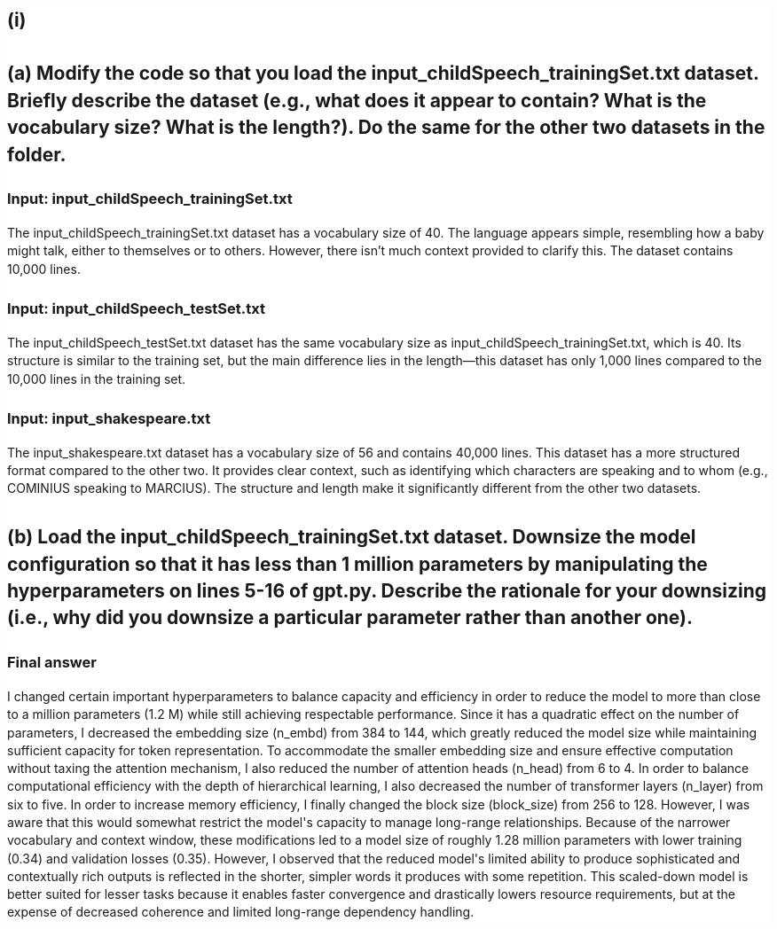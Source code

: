## (i)
## (a) Modify the code so that you load the input_childSpeech_trainingSet.txt dataset. Briefly describe the dataset (e.g., what does it appear to contain? What is the vocabulary size? What is the length?). Do the same for the other two datasets in the folder.

### Input: input_childSpeech_trainingSet.txt

The input_childSpeech_trainingSet.txt dataset has a vocabulary size of 40. The language appears simple, resembling how a baby might talk, either to themselves or to others. However, there isn’t much context provided to clarify this. The dataset contains 10,000 lines.

### Input: input_childSpeech_testSet.txt

The input_childSpeech_testSet.txt dataset has the same vocabulary size as input_childSpeech_trainingSet.txt, which is 40. Its structure is similar to the training set, but the main difference lies in the length—this dataset has only 1,000 lines compared to the 10,000 lines in the training set.

### Input: input_shakespeare.txt

The input_shakespeare.txt dataset has a vocabulary size of 56 and contains 40,000 lines. This dataset has a more structured format compared to the other two. It provides clear context, such as identifying which characters are speaking and to whom (e.g., COMINIUS speaking to MARCIUS). The structure and length make it significantly different from the other two datasets.

## (b) Load the input_childSpeech_trainingSet.txt dataset. Downsize the model configuration so that it has less than 1 million parameters by manipulating the hyperparameters on lines 5-16 of gpt.py. Describe the rationale for your downsizing (i.e., why did you downsize a particular parameter rather than another one).

### Final answer
I changed certain important hyperparameters to balance capacity and efficiency in order to reduce the model to more than close to a million parameters (1.2 M) while still achieving respectable performance. Since it has a quadratic effect on the number of parameters, I decreased the embedding size (n_embd) from 384 to 144, which greatly reduced the model size while maintaining sufficient capacity for token representation. To accommodate the smaller embedding size and ensure effective computation without taxing the attention mechanism, I also reduced the number of attention heads (n_head) from 6 to 4. In order to balance computational efficiency with the depth of hierarchical learning, I also decreased the number of transformer layers (n_layer) from six to five. In order to increase memory efficiency, I finally changed the block size (block_size) from 256 to 128. However, I was aware that this would somewhat restrict the model's capacity to manage long-range relationships. Because of the narrower vocabulary and context window, these modifications led to a model size of roughly 1.28 million parameters with lower training (0.34) and validation losses (0.35). However, I observed that the reduced model's limited ability to produce sophisticated and contextually rich outputs is reflected in the shorter, simpler words it produces with some repetition. This scaled-down model is better suited for lesser tasks because it enables faster convergence and drastically lowers resource requirements, but at the expense of decreased coherence and limited long-range dependency handling.
